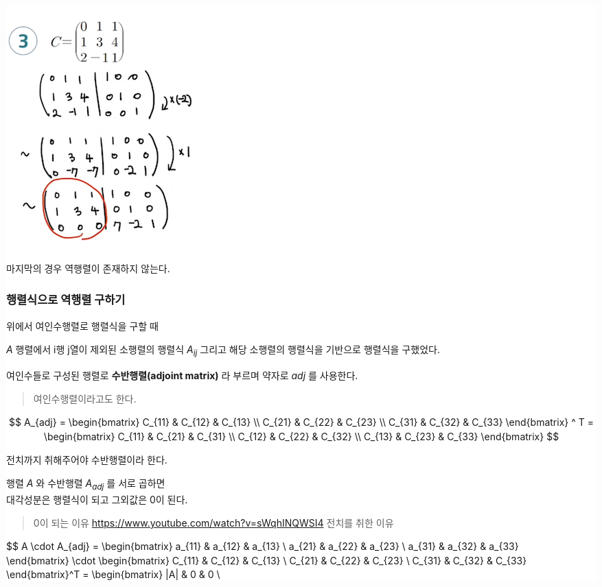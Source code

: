 ![1](/assets/math/matrix/matrix13.png)

마지막의 경우 역행렬이 존재하지 않는다.

### 행렬식으로 역행렬 구하기  

위에서 여인수행렬로 행렬식을 구할 때  

$A$ 행렬에서 i행 j열이 제외된 소행렬의 행렬식 $A_{ij}$ 
그리고 해당 소행렬의 행렬식을 기반으로 행렬식을 구했었다.  


여인수들로 구성된 행렬로 **수반행렬(adjoint matrix)** 라 부르며 약자로 $adj$ 를 사용한다.  
> 여인수행렬이라고도 한다.  

$$
A_{adj} = \begin{bmatrix} 
    C_{11} & C_{12} & C_{13} \\ 
    C_{21} & C_{22} & C_{23} \\ 
    C_{31} & C_{32} & C_{33}  
\end{bmatrix} ^ T = \begin{bmatrix} 
    C_{11} & C_{21} & C_{31} \\ 
    C_{12} & C_{22} & C_{32} \\ 
    C_{13} & C_{23} & C_{33}  
\end{bmatrix}
$$

전치까지 취해주어야 수반행렬이라 한다.  
 
행렬 $A$ 와 수반행렬 $A_{adj}$ 를 서로 곱하면  
대각성분은 행렬식이 되고 그외값은 0이 된다.  

> 0이 되는 이유 <https://www.youtube.com/watch?v=sWqhINQWSI4>
> 전치를 취한 이유

$$
A \cdot A_{adj} = 
\begin{bmatrix} 
    a_{11} & a_{12} & a_{13} \\ 
    a_{21} & a_{22} & a_{23} \\ 
    a_{31} & a_{32} & a_{33}  
\end{bmatrix} \cdot
\begin{bmatrix} 
    C_{11} & C_{12} & C_{13} \\ 
    C_{21} & C_{22} & C_{23} \\ 
    C_{31} & C_{32} & C_{33}  
\end{bmatrix}^T = 
\begin{bmatrix} 
    |A| & 0 & 0 \\ 